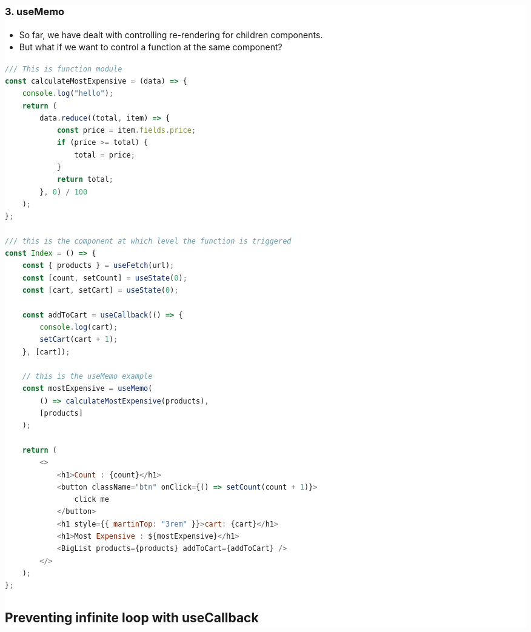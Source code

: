 ### 3. useMemo

-   So far, we have dealt with controlling re-rendering for children components.
-   But what if we want to control a function at the same component?

```js
/// This is function module
const calculateMostExpensive = (data) => {
    console.log("hello");
    return (
        data.reduce((total, item) => {
            const price = item.fields.price;
            if (price >= total) {
                total = price;
            }
            return total;
        }, 0) / 100
    );
};

/// this is the component at which level the function is triggered
const Index = () => {
    const { products } = useFetch(url);
    const [count, setCount] = useState(0);
    const [cart, setCart] = useState(0);

    const addToCart = useCallback(() => {
        console.log(cart);
        setCart(cart + 1);
    }, [cart]);

    // this is the useMemo example
    const mostExpensive = useMemo(
        () => calculateMostExpensive(products),
        [products]
    );

    return (
        <>
            <h1>Count : {count}</h1>
            <button className="btn" onClick={() => setCount(count + 1)}>
                click me
            </button>
            <h1 style={{ martinTop: "3rem" }}>cart: {cart}</h1>
            <h1>Most Expensive : ${mostExpensive}</h1>
            <BigList products={products} addToCart={addToCart} />
        </>
    );
};
```

## Preventing infinite loop with useCallback
